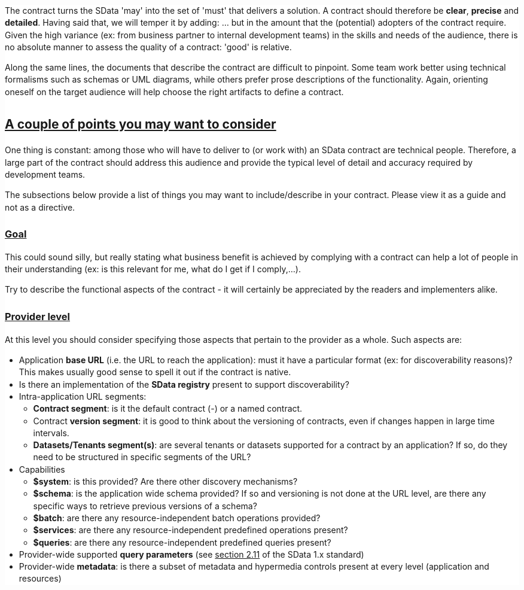The contract turns the SData 'may' into the set of 'must' that delivers a solution. A contract should 
therefore be **clear**, **precise** and **detailed**. Having said that, we will temper it by adding: &hellip; but in the 
amount that the (potential) adopters of the contract require. 
Given the high variance (ex: from business partner to internal development teams) in the skills and 
needs of the audience, there is no absolute manner to assess the quality of a contract: 'good' is 
relative. 

Along the same lines, the documents that describe the contract are difficult to pinpoint. Some team 
work better using technical formalisms such as schemas or UML diagrams, while others prefer prose 
descriptions of the functionality. Again, orienting oneself on the target audience will help choose the 
right artifacts to define a contract. 

## <a name="consider" href="#consider">A couple of points you may want to consider</a>

One thing is constant: among those who will have to deliver to (or work with) an SData contract are 
technical people. Therefore, a large part of the contract should address this audience and provide the 
typical level of detail and accuracy required by development teams. 

The subsections below provide a list of things you may want to include/describe in your contract. 
Please view it as a guide and not as a directive.

### <a name="goal" href="#goal">Goal</a>

This could sound silly, but really stating what business benefit is achieved by complying with a 
contract can help a lot of people in their understanding (ex: is this relevant for me, what do I get if I 
comply,&hellip;). 

Try to describe the functional aspects of the contract - it will certainly be appreciated by the readers 
and implementers alike.

### <a name="provider-level" href="#provider-level">Provider level</a>

At this level you should consider specifying those aspects that pertain to the provider as a whole. 
Such aspects are:

*  Application **base URL** (i.e. the URL to reach the application): must it have a particular format (ex: 
for discoverability reasons)? This makes usually good sense to spell it out if the contract is native.
*  Is there an implementation of the **SData registry** present to support discoverability?
*  Intra-application URL segments:
    *  **Contract segment**: is it the default contract (-) or a named contract. 
    *  Contract **version segment**: it is good to think about the versioning of contracts, even if changes happen in large time intervals. 
    *  **Datasets/Tenants segment(s)**: are several tenants or datasets supported for a contract by an application? If so, do they need to be structured in specific segments of the URL?
*  Capabilities
    *  **$system**: is this provided? Are there other discovery mechanisms?
    *  **$schema**: is the application wide schema provided? If so and versioning is not done at the URL level, are there any specific ways to retrieve previous versions of a schema?
    *  **$batch**: are there any resource-independent batch operations provided?
    *  **$services**: are there any resource-independent predefined operations present? 
    *  **$queries**: are there any resource-independent predefined queries present? 
*  Provider-wide supported **query parameters** (see [section 2.11](../../core/0211/ "2.11 Query Parameters") of the SData 1.x standard) 
*  Provider-wide **metadata**: is there a subset of metadata and hypermedia controls present at every 
level (application and resources) 